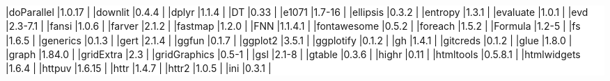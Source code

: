 |doParallel    |1.0.17      |
|downlit       |0.4.4       |
|dplyr         |1.1.4       |
|DT            |0.33        |
|e1071         |1.7-16      |
|ellipsis      |0.3.2       |
|entropy       |1.3.1       |
|evaluate      |1.0.1       |
|evd           |2.3-7.1     |
|fansi         |1.0.6       |
|farver        |2.1.2       |
|fastmap       |1.2.0       |
|FNN           |1.1.4.1     |
|fontawesome   |0.5.2       |
|foreach       |1.5.2       |
|Formula       |1.2-5       |
|fs            |1.6.5       |
|generics      |0.1.3       |
|gert          |2.1.4       |
|ggfun         |0.1.7       |
|ggplot2       |3.5.1       |
|ggplotify     |0.1.2       |
|gh            |1.4.1       |
|gitcreds      |0.1.2       |
|glue          |1.8.0       |
|graph         |1.84.0      |
|gridExtra     |2.3         |
|gridGraphics  |0.5-1       |
|gsl           |2.1-8       |
|gtable        |0.3.6       |
|highr         |0.11        |
|htmltools     |0.5.8.1     |
|htmlwidgets   |1.6.4       |
|httpuv        |1.6.15      |
|httr          |1.4.7       |
|httr2         |1.0.5       |
|ini           |0.3.1       |